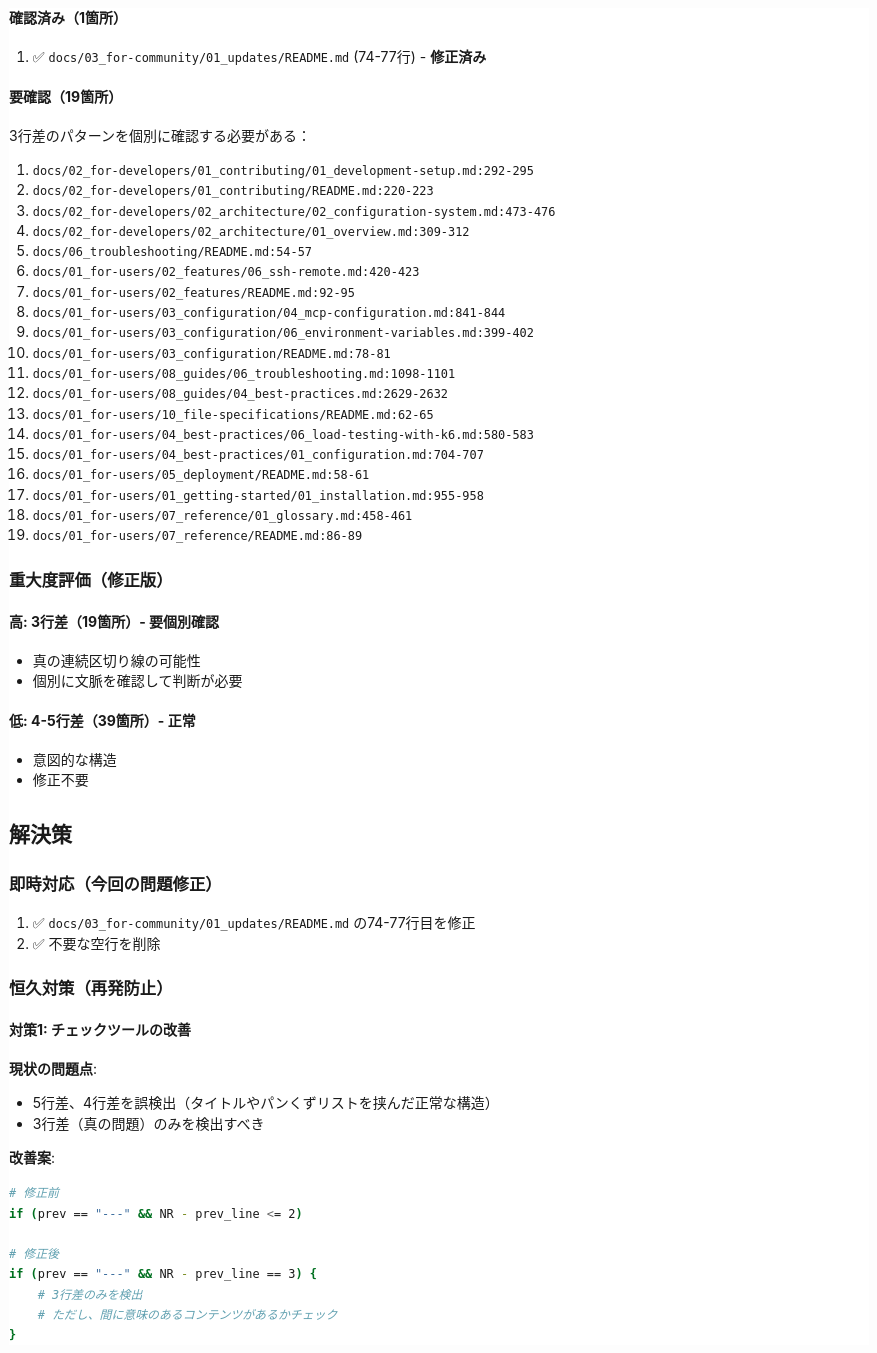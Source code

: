#### 確認済み（1箇所）
1. ✅ `docs/03_for-community/01_updates/README.md` (74-77行) - **修正済み**

#### 要確認（19箇所）
3行差のパターンを個別に確認する必要がある：

1. `docs/02_for-developers/01_contributing/01_development-setup.md:292-295`
2. `docs/02_for-developers/01_contributing/README.md:220-223`
3. `docs/02_for-developers/02_architecture/02_configuration-system.md:473-476`
4. `docs/02_for-developers/02_architecture/01_overview.md:309-312`
5. `docs/06_troubleshooting/README.md:54-57`
6. `docs/01_for-users/02_features/06_ssh-remote.md:420-423`
7. `docs/01_for-users/02_features/README.md:92-95`
8. `docs/01_for-users/03_configuration/04_mcp-configuration.md:841-844`
9. `docs/01_for-users/03_configuration/06_environment-variables.md:399-402`
10. `docs/01_for-users/03_configuration/README.md:78-81`
11. `docs/01_for-users/08_guides/06_troubleshooting.md:1098-1101`
12. `docs/01_for-users/08_guides/04_best-practices.md:2629-2632`
13. `docs/01_for-users/10_file-specifications/README.md:62-65`
14. `docs/01_for-users/04_best-practices/06_load-testing-with-k6.md:580-583`
15. `docs/01_for-users/04_best-practices/01_configuration.md:704-707`
16. `docs/01_for-users/05_deployment/README.md:58-61`
17. `docs/01_for-users/01_getting-started/01_installation.md:955-958`
18. `docs/01_for-users/07_reference/01_glossary.md:458-461`
19. `docs/01_for-users/07_reference/README.md:86-89`

### 重大度評価（修正版）

#### 高: 3行差（19箇所）- 要個別確認
- 真の連続区切り線の可能性
- 個別に文脈を確認して判断が必要

#### 低: 4-5行差（39箇所）- 正常
- 意図的な構造
- 修正不要

## 解決策

### 即時対応（今回の問題修正）
1. ✅ `docs/03_for-community/01_updates/README.md` の74-77行目を修正
2. ✅ 不要な空行を削除

### 恒久対策（再発防止）

#### 対策1: チェックツールの改善

**現状の問題点**:
- 5行差、4行差を誤検出（タイトルやパンくずリストを挟んだ正常な構造）
- 3行差（真の問題）のみを検出すべき

**改善案**:
```bash
# 修正前
if (prev == "---" && NR - prev_line <= 2)

# 修正後
if (prev == "---" && NR - prev_line == 3) {
    # 3行差のみを検出
    # ただし、間に意味のあるコンテンツがあるかチェック
}
```
